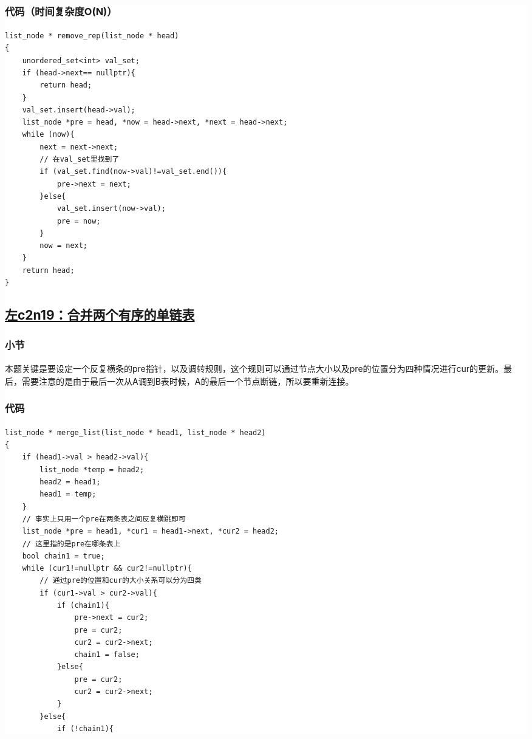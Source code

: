 ### 代码（时间复杂度O(N)）

```
list_node * remove_rep(list_node * head)
{
    unordered_set<int> val_set;
    if (head->next== nullptr){
        return head;
    }
    val_set.insert(head->val);
    list_node *pre = head, *now = head->next, *next = head->next;
    while (now){
        next = next->next;
        // 在val_set里找到了
        if (val_set.find(now->val)!=val_set.end()){
            pre->next = next;
        }else{
            val_set.insert(now->val);
            pre = now;
        }
        now = next;
    }
    return head;
}
```

## [左c2n19：合并两个有序的单链表](https://www.nowcoder.com/practice/98a51a92836e4861be1803aaa9037440?tpId=101&&tqId=33227&rp=1&ru=/ta/programmer-code-interview-guide&qru=/ta/programmer-code-interview-guide/question-ranking)

### 小节

本题关键是要设定一个反复横条的pre指针，以及调转规则，这个规则可以通过节点大小以及pre的位置分为四种情况进行cur的更新。最后，需要注意的是由于最后一次从A调到B表时候，A的最后一个节点断链，所以要重新连接。

### 代码

```
list_node * merge_list(list_node * head1, list_node * head2)
{
    if (head1->val > head2->val){
        list_node *temp = head2;
        head2 = head1;
        head1 = temp;
    }
    // 事实上只用一个pre在两条表之间反复横跳即可
    list_node *pre = head1, *cur1 = head1->next, *cur2 = head2;
    // 这里指的是pre在哪条表上
    bool chain1 = true;
    while (cur1!=nullptr && cur2!=nullptr){
        // 通过pre的位置和cur的大小关系可以分为四类
        if (cur1->val > cur2->val){
            if (chain1){
                pre->next = cur2;
                pre = cur2;
                cur2 = cur2->next;
                chain1 = false;
            }else{
                pre = cur2;
                cur2 = cur2->next;
            }
        }else{
            if (!chain1){
```